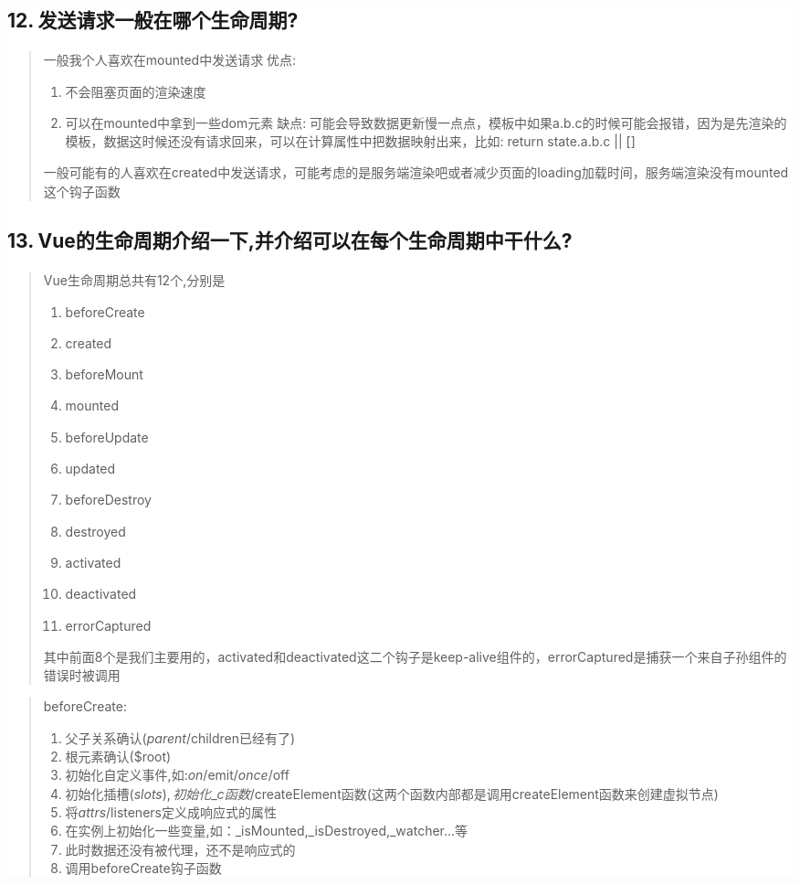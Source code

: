 ## 12. 发送请求一般在哪个生命周期?

> 一般我个人喜欢在mounted中发送请求
> 优点:
>
> 1. 不会阻塞页面的渲染速度
>
>   2. 可以在mounted中拿到一些dom元素
> 	缺点:
> 	可能会导致数据更新慢一点点，模板中如果a.b.c的时候可能会报错，因为是先渲染的模板，数据这时候还没有请求回来，可以在计算属性中把数据映射出来，比如: return state.a.b.c || []
>
> 一般可能有的人喜欢在created中发送请求，可能考虑的是服务端渲染吧或者减少页面的loading加载时间，服务端渲染没有mounted这个钩子函数

## 13. Vue的生命周期介绍一下,并介绍可以在每个生命周期中干什么?

> Vue生命周期总共有12个,分别是
> 1. beforeCreate
>
> 2. created
>
> 3. beforeMount
>
> 4. mounted
>
> 5. beforeUpdate
>
> 6. updated
>
> 7. beforeDestroy
>
> 8. destroyed
>
> 9. activated
>
> 10. deactivated
>
> 11. errorCaptured
>
>    其中前面8个是我们主要用的，activated和deactivated这二个钩子是keep-alive组件的，errorCaptured是捕获一个来自子孙组件的错误时被调用

> beforeCreate:
>
>  	1. 父子关系确认($parent/$children已经有了)
>  	2. 根元素确认($root)
>  	3. 初始化自定义事件,如:$on/$emit/$once/$off
>  	4. 初始化插槽($slots),初始化\_c函数/$createElement函数(这两个函数内部都是调用createElement函数来创建虚拟节点)
>  	5. 将$attrs/$listeners定义成响应式的属性
>  	6. 在实例上初始化一些变量,如：_isMounted,_isDestroyed,_watcher...等
>  	7. 此时数据还没有被代理，还不是响应式的
>  	8. 调用beforeCreate钩子函数
